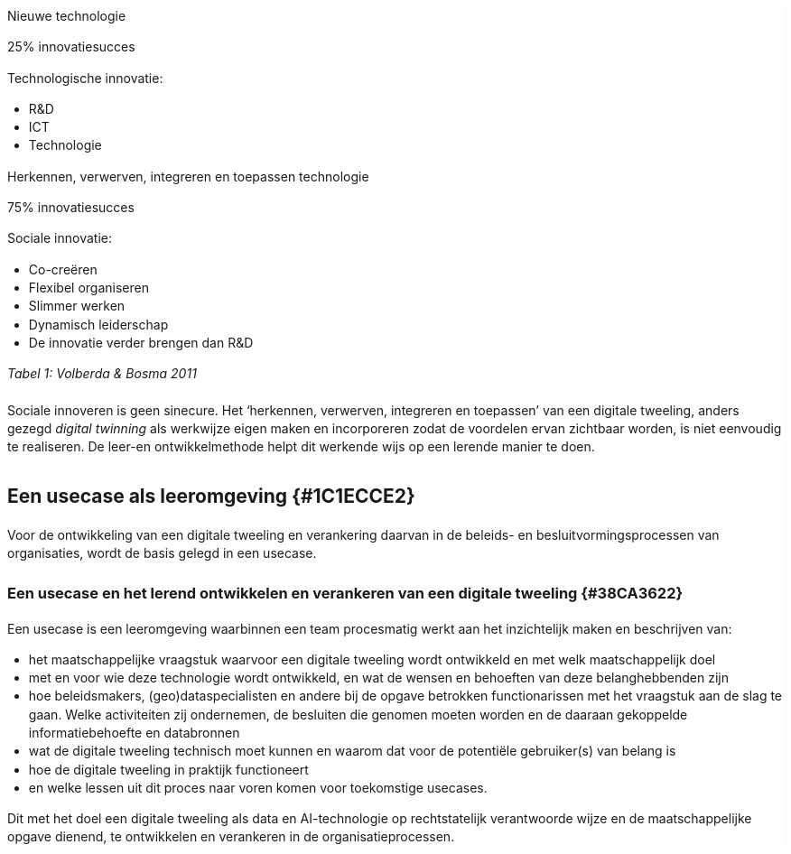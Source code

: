 <tr><td class='left' style='border-top: 0.5pt solid #A6A6A6; border-left: 0.5pt solid #A6A6A6; border-bottom: 0.5pt solid #A6A6A6; border-right: 0.5pt solid #A6A6A6; background-color: #F0F8FF;'><p id='3045FE87'>Nieuwe technologie</p></td>
<td class='left' style='border-top: 0.5pt solid #A6A6A6; border-left: 0.5pt solid #A6A6A6; border-bottom: 0.5pt solid #A6A6A6; border-right: 0.5pt solid #A6A6A6; background-color: #F0F8FF;'><p id='0842520B'>25% innovatiesucces</p></td>
<td class='left' style='border-top: 0.5pt solid #A6A6A6; border-left: 0.5pt solid #A6A6A6; border-bottom: 0.5pt solid #A6A6A6; border-right: 0.5pt solid #A6A6A6; background-color: #F0F8FF;'><p id='350CFE9B'>Technologische innovatie: <ul><li>R&D</li>
<li>ICT</li>
<li>Technologie</li>
</ul></p>
</td>
</tr>
<tr><td class='left' style='border-top: 0.5pt solid #A6A6A6; border-left: 0.5pt solid #A6A6A6; border-bottom: 0.5pt solid #A6A6A6; border-right: 0.5pt solid #A6A6A6; background-color: #F0F8FF;'><p id='51929A29'>Herkennen, verwerven, integreren en toepassen technologie</p></td>
<td class='left' style='border-top: 0.5pt solid #A6A6A6; border-left: 0.5pt solid #A6A6A6; border-bottom: 0.5pt solid #A6A6A6; border-right: 0.5pt solid #A6A6A6; background-color: #F0F8FF;'><p id='0031098A'>75% innovatiesucces</p></td>
<td class='left' style='border-top: 0.5pt solid #A6A6A6; border-left: 0.5pt solid #A6A6A6; border-bottom: 0.5pt solid #A6A6A6; border-right: 0.5pt solid #A6A6A6; background-color: #F0F8FF;'><p id='48BBC1E9'>Sociale innovatie:</p><ul><li>Co-creëren </li>
<li>Flexibel organiseren</li>
<li>Slimmer werken</li>
<li>Dynamisch leiderschap</li>
<li>De innovatie verder brengen dan R&D</li>
</ul>
</td>
</tr>
</tbody>
</table>
<i>Tabel 1: </i><i>Volberda</i><i> & Bosma 2011 </i>
<br/>
<br/>
Sociale innoveren is geen sinecure. Het ‘herkennen, verwerven, integreren en toepassen’ van een digitale tweeling, anders gezegd<i> digital </i><i>twinning</i><i> </i>als werkwijze eigen maken en incorporeren zodat de voordelen ervan zichtbaar worden, is niet eenvoudig te realiseren. De leer-en ontwikkelmethode helpt dit werkende wijs op een lerende manier te doen.  

## Een usecase als leeromgeving  {#1C1ECCE2}
Voor de ontwikkeling van een digitale tweeling en verankering daarvan in de beleids- en besluitvormingsprocessen van organisaties, wordt de basis gelegd in een usecase. 
### Een usecase en het lerend ontwikkelen en verankeren van een digitale tweeling {#38CA3622}
Een usecase is een leeromgeving waarbinnen een team procesmatig werkt aan het inzichtelijk maken en beschrijven van:
<ul><li>het maatschappelijke vraagstuk waarvoor een digitale tweeling wordt ontwikkeld en met welk maatschappelijk doel</li>
<li>met en voor wie deze technologie wordt ontwikkeld, en wat de wensen en behoeften van deze belanghebbenden zijn</li>
<li>hoe beleidsmakers, (geo)dataspecialisten en andere bij de opgave betrokken functionarissen met het vraagstuk aan de slag te gaan. Welke activiteiten zij ondernemen, de besluiten die genomen moeten worden en de daaraan gekoppelde informatiebehoefte en databronnen</li>
<li>wat de digitale tweeling technisch moet kunnen en waarom dat voor de potentiële gebruiker(s) van belang is</li>
<li>hoe de digitale tweeling in praktijk functioneert </li>
<li>en welke lessen uit dit proces naar voren komen voor toekomstige usecases. </li>
</ul>
Dit met het doel een digitale tweeling als data en AI-technologie op rechtstatelijk verantwoorde wijze en de maatschappelijke opgave dienend, te ontwikkelen en verankeren in de organisatieprocessen. 
<br/>
